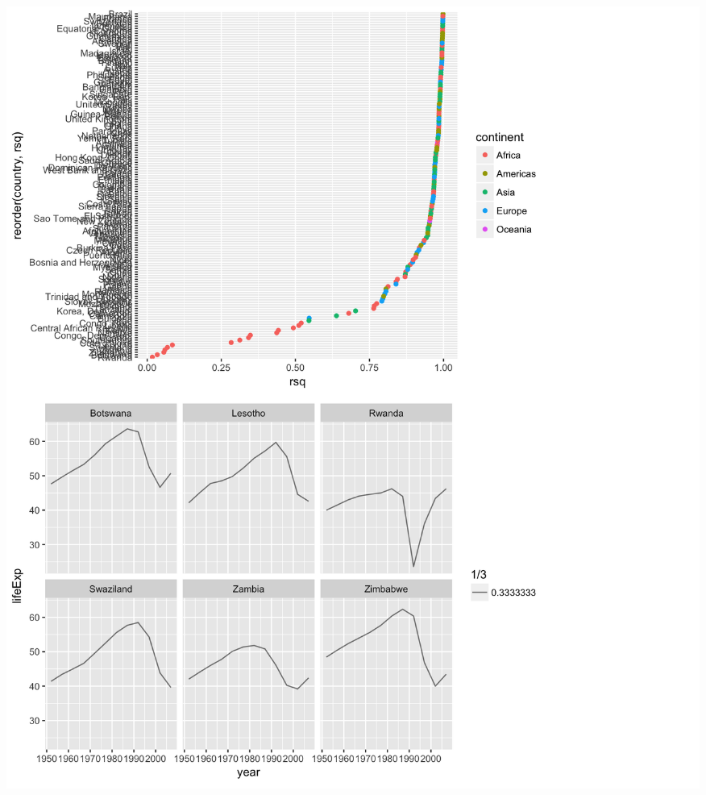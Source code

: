 <img src="gapminder-eda_files/figure-html/Lifeexpectancy-2.png" width="672" /><img src="gapminder-eda_files/figure-html/Lifeexpectancy-3.png" width="672" />